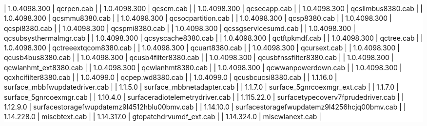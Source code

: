 | 1.0.4098.300 | qcrpen.cab |
| 1.0.4098.300 | qcscm.cab |
| 1.0.4098.300 | qcsecapp.cab |
| 1.0.4098.300 | qcslimbus8380.cab |
| 1.0.4098.300 | qcsmmu8380.cab |
| 1.0.4098.300 | qcsocpartition.cab |
| 1.0.4098.300 | qcsp8380.cab |
| 1.0.4098.300 | qcspi8380.cab |
| 1.0.4098.300 | qcspmi8380.cab |
| 1.0.4098.300 | qcssgservicesumd.cab |
| 1.0.4098.300 | qcsubsysthermalmgr.cab |
| 1.0.4098.300 | qcsyscache8380.cab |
| 1.0.4098.300 | qctftpkmdf.cab |
| 1.0.4098.300 | qctree.cab |
| 1.0.4098.300 | qctreeextqcom8380.cab |
| 1.0.4098.300 | qcuart8380.cab |
| 1.0.4098.300 | qcursext.cab |
| 1.0.4098.300 | qcusb4bus8380.cab |
| 1.0.4098.300 | qcusb4filter8380.cab |
| 1.0.4098.300 | qcusbfnssfilter8380.cab |
| 1.0.4098.300 | qcwlanhmt_ext8380.cab |
| 1.0.4098.300 | qcwlanhmt8380.cab |
| 1.0.4098.300 | qcwwanpowerdown.cab |
| 1.0.4098.300 | qcxhcifilter8380.cab |
| 1.0.4099.0 | qcpep.wd8380.cab |
| 1.0.4099.0 | qcusbcucsi8380.cab |
| 1.1.16.0 | surface_mbbfwupdatedriver.cab |
| 1.1.5.0 | surface_mbbnetadapter.cab |
| 1.1.7.0 | surface_5gnrcoexmgr_ext.cab |
| 1.1.7.0 | surface_5gnrcoexmgr.cab |
| 1.10.4.0 | surfaceradiotelemetrydriver.cab |
| 1.115.22.0 | surfacetypecoverv7fprudedriver.cab |
| 1.12.9.0 | surfacestoragefwupdatemz9l4512hblu00bmv.cab |
| 1.14.10.0 | surfacestoragefwupdatemz9l4256hcjq00bmv.cab |
| 1.14.228.0 | miscbtext.cab |
| 1.14.317.0 | gtopatchdrvumdf_ext.cab |
| 1.14.324.0 | miscwlanext.cab |
